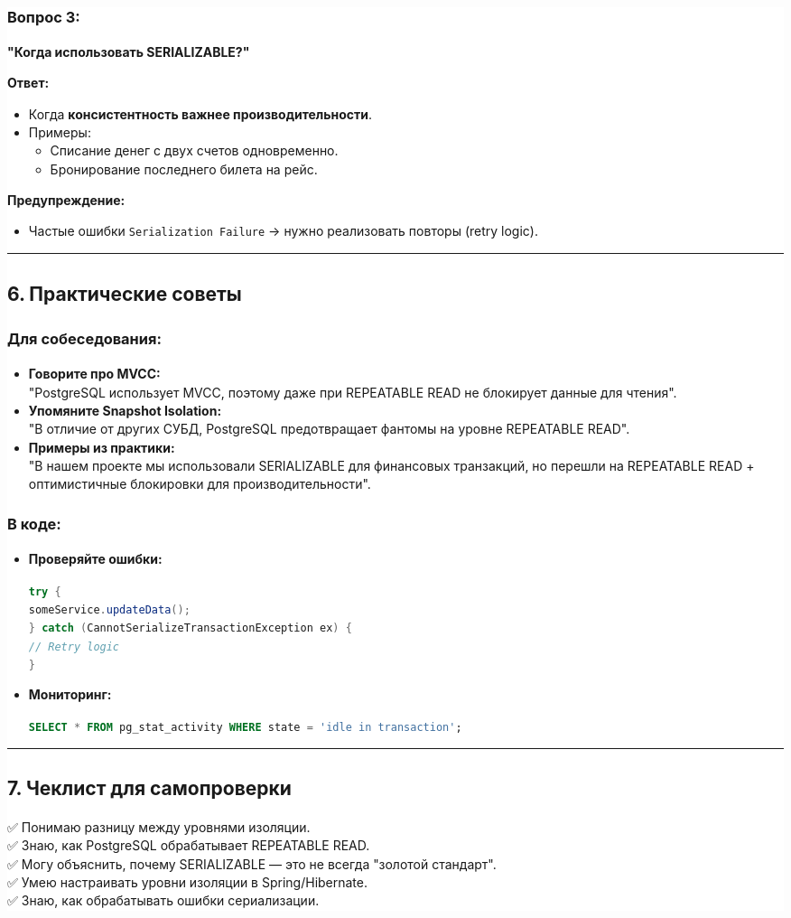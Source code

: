 ### Вопрос 3:
**"Когда использовать SERIALIZABLE?"**

**Ответ:**
- Когда **консистентность важнее производительности**.
- Примеры:
    - Списание денег с двух счетов одновременно.
    - Бронирование последнего билета на рейс.

**Предупреждение:**
- Частые ошибки `Serialization Failure` → нужно реализовать повторы (retry logic).

---

## 6. Практические советы

### Для собеседования:
- **Говорите про MVCC:**  
  "PostgreSQL использует MVCC, поэтому даже при REPEATABLE READ не блокирует данные для чтения".
- **Упомяните Snapshot Isolation:**  
  "В отличие от других СУБД, PostgreSQL предотвращает фантомы на уровне REPEATABLE READ".
- **Примеры из практики:**  
  "В нашем проекте мы использовали SERIALIZABLE для финансовых транзакций, но перешли на REPEATABLE READ + оптимистичные блокировки для производительности".

### В коде:
- **Проверяйте ошибки:**  
  ```java
  try {
  someService.updateData();
  } catch (CannotSerializeTransactionException ex) {
  // Retry logic
  }
  ```
- **Мониторинг:**  
  ```sql
  SELECT * FROM pg_stat_activity WHERE state = 'idle in transaction';
  ```

---

## 7. Чеклист для самопроверки

✅ Понимаю разницу между уровнями изоляции.  
✅ Знаю, как PostgreSQL обрабатывает REPEATABLE READ.  
✅ Могу объяснить, почему SERIALIZABLE — это не всегда "золотой стандарт".  
✅ Умею настраивать уровни изоляции в Spring/Hibernate.  
✅ Знаю, как обрабатывать ошибки сериализации.